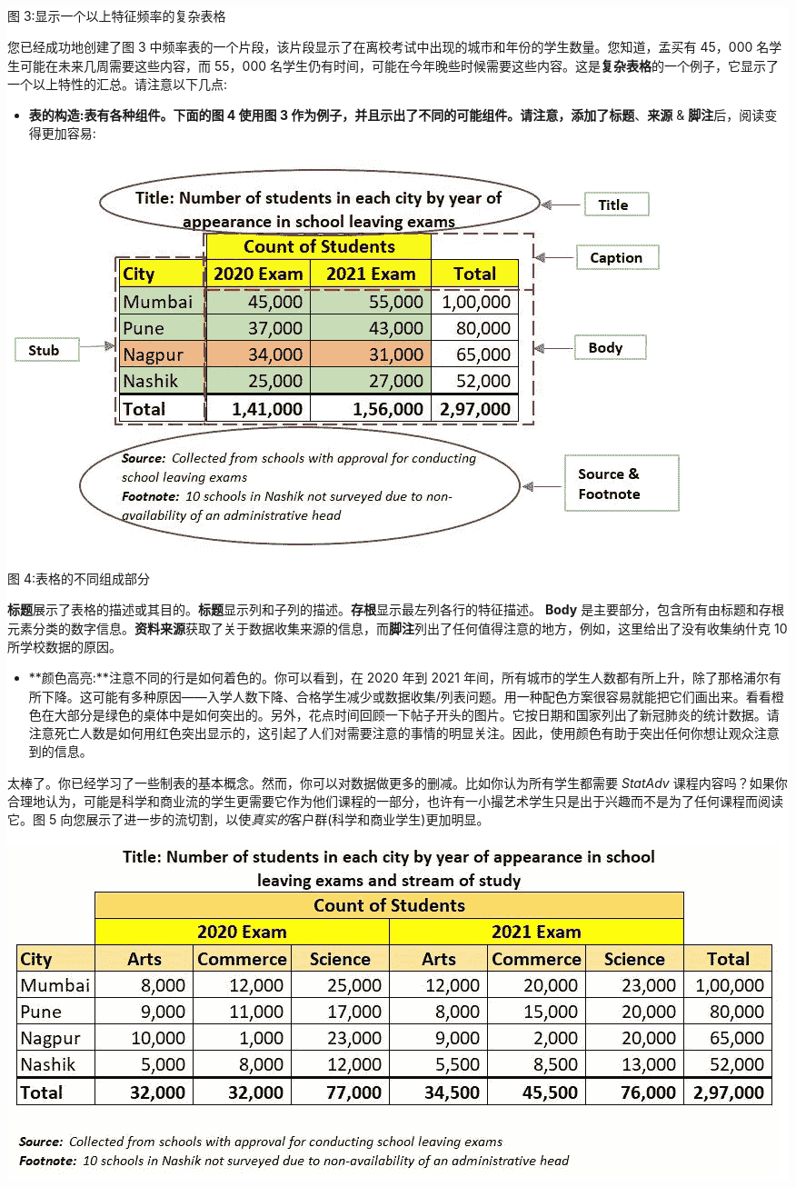图 3:显示一个以上特征频率的复杂表格

您已经成功地创建了图 3 中频率表的一个片段，该片段显示了在离校考试中出现的城市和年份的学生数量。您知道，孟买有 45，000 名学生可能在未来几周需要这些内容，而 55，000 名学生仍有时间，可能在今年晚些时候需要这些内容。这是**复杂表格**的一个例子，它显示了一个以上特性的汇总。请注意以下几点:

*   **表的构造:**表有各种组件。下面的图 4 使用图 3 作为例子，并且示出了不同的可能组件。请注意，添加了**标题**、**来源** & **脚注**后，阅读变得更加容易:

![](img/2930612afd45fb074141f1ba4fa965cb.png)

图 4:表格的不同组成部分

**标题**展示了表格的描述或其目的。**标题**显示列和子列的描述。**存根**显示最左列各行的特征描述。 **Body** 是主要部分，包含所有由标题和存根元素分类的数字信息。**资料来源**获取了关于数据收集来源的信息，而**脚注**列出了任何值得注意的地方，例如，这里给出了没有收集纳什克 10 所学校数据的原因。

*   **颜色高亮:**注意不同的行是如何着色的。你可以看到，在 2020 年到 2021 年间，所有城市的学生人数都有所上升，除了那格浦尔有所下降。这可能有多种原因——入学人数下降、合格学生减少或数据收集/列表问题。用一种配色方案很容易就能把它们画出来。看看橙色在大部分是绿色的桌体中是如何突出的。另外，花点时间回顾一下帖子开头的图片。它按日期和国家列出了新冠肺炎的统计数据。请注意死亡人数是如何用红色突出显示的，这引起了人们对需要注意的事情的明显关注。因此，使用颜色有助于突出任何你想让观众注意到的信息。

太棒了。你已经学习了一些制表的基本概念。然而，你可以对数据做更多的删减。比如你认为所有学生都需要 *StatAdv* 课程内容吗？如果你合理地认为，可能是科学和商业流的学生更需要它作为他们课程的一部分，也许有一小撮艺术学生只是出于兴趣而不是为了任何课程而阅读它。图 5 向您展示了进一步的流切割，以使*真实的*客户群(科学和商业学生)更加明显。

![](img/4d01e906abfa29be8c1e97a0edf36cff.png)
